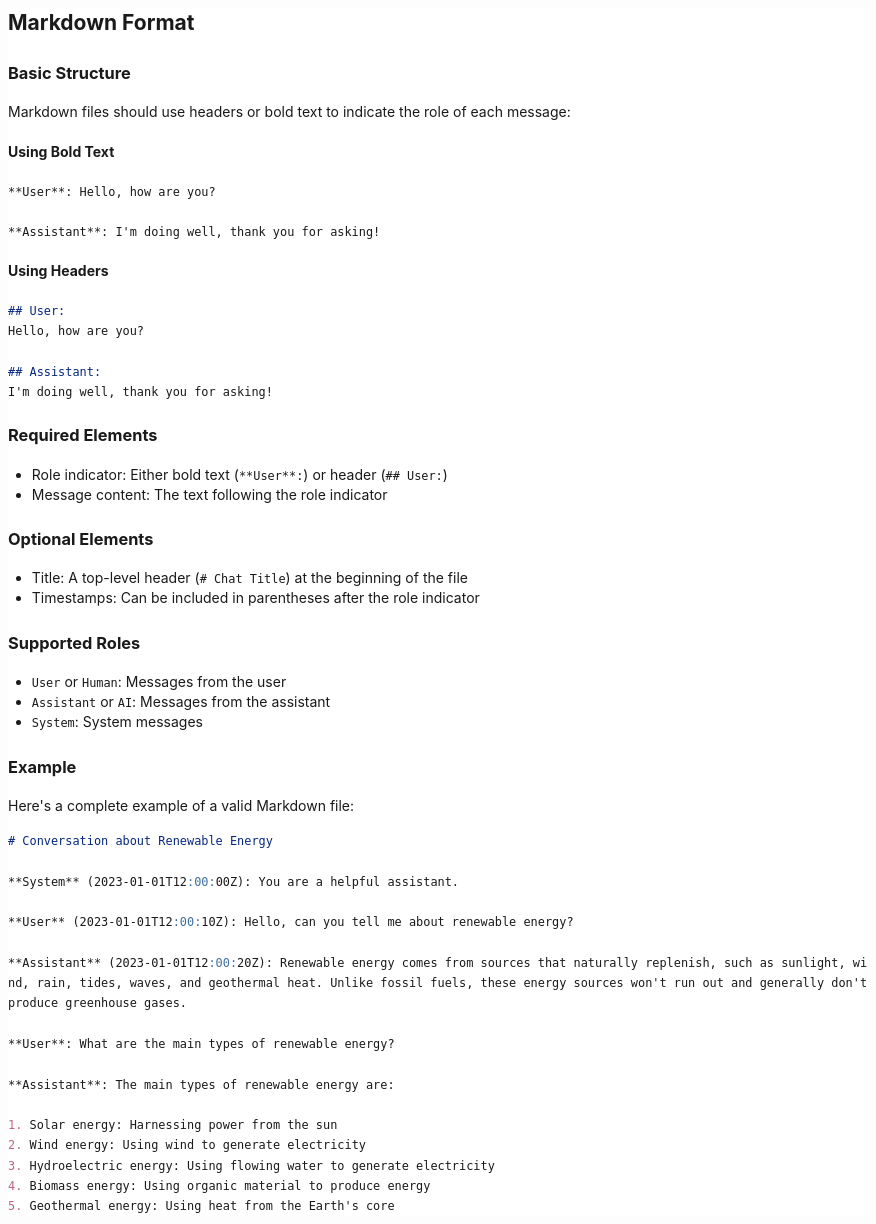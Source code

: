 ## Markdown Format

### Basic Structure

Markdown files should use headers or bold text to indicate the role of each message:

#### Using Bold Text

```markdown
**User**: Hello, how are you?

**Assistant**: I'm doing well, thank you for asking!
```

#### Using Headers

```markdown
## User:
Hello, how are you?

## Assistant:
I'm doing well, thank you for asking!
```

### Required Elements

- Role indicator: Either bold text (`**User**:`) or header (`## User:`)
- Message content: The text following the role indicator

### Optional Elements

- Title: A top-level header (`# Chat Title`) at the beginning of the file
- Timestamps: Can be included in parentheses after the role indicator

### Supported Roles

- `User` or `Human`: Messages from the user
- `Assistant` or `AI`: Messages from the assistant
- `System`: System messages

### Example

Here's a complete example of a valid Markdown file:

```markdown
# Conversation about Renewable Energy

**System** (2023-01-01T12:00:00Z): You are a helpful assistant.

**User** (2023-01-01T12:00:10Z): Hello, can you tell me about renewable energy?

**Assistant** (2023-01-01T12:00:20Z): Renewable energy comes from sources that naturally replenish, such as sunlight, wind, rain, tides, waves, and geothermal heat. Unlike fossil fuels, these energy sources won't run out and generally don't produce greenhouse gases.

**User**: What are the main types of renewable energy?

**Assistant**: The main types of renewable energy are:

1. Solar energy: Harnessing power from the sun
2. Wind energy: Using wind to generate electricity
3. Hydroelectric energy: Using flowing water to generate electricity
4. Biomass energy: Using organic material to produce energy
5. Geothermal energy: Using heat from the Earth's core
```
